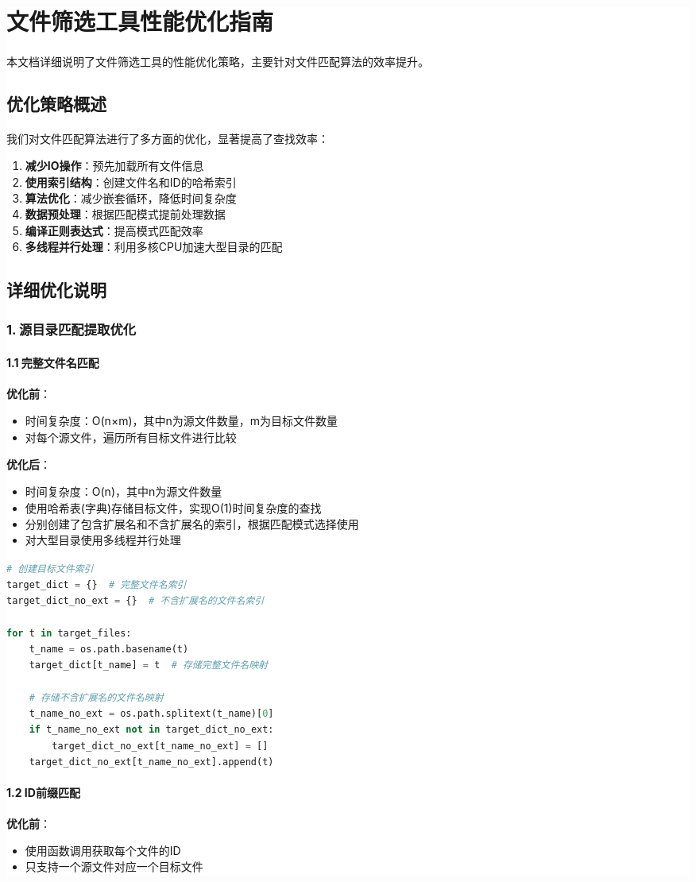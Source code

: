 # 文件筛选工具性能优化指南

本文档详细说明了文件筛选工具的性能优化策略，主要针对文件匹配算法的效率提升。

## 优化策略概述

我们对文件匹配算法进行了多方面的优化，显著提高了查找效率：

1. **减少IO操作**：预先加载所有文件信息
2. **使用索引结构**：创建文件名和ID的哈希索引
3. **算法优化**：减少嵌套循环，降低时间复杂度
4. **数据预处理**：根据匹配模式提前处理数据
5. **编译正则表达式**：提高模式匹配效率
6. **多线程并行处理**：利用多核CPU加速大型目录的匹配

## 详细优化说明

### 1. 源目录匹配提取优化

#### 1.1 完整文件名匹配

**优化前**：
- 时间复杂度：O(n×m)，其中n为源文件数量，m为目标文件数量
- 对每个源文件，遍历所有目标文件进行比较

**优化后**：
- 时间复杂度：O(n)，其中n为源文件数量
- 使用哈希表(字典)存储目标文件，实现O(1)时间复杂度的查找
- 分别创建了包含扩展名和不含扩展名的索引，根据匹配模式选择使用
- 对大型目录使用多线程并行处理

```python
# 创建目标文件索引
target_dict = {}  # 完整文件名索引
target_dict_no_ext = {}  # 不含扩展名的文件名索引

for t in target_files:
    t_name = os.path.basename(t)
    target_dict[t_name] = t  # 存储完整文件名映射
    
    # 存储不含扩展名的文件名映射
    t_name_no_ext = os.path.splitext(t_name)[0]
    if t_name_no_ext not in target_dict_no_ext:
        target_dict_no_ext[t_name_no_ext] = []
    target_dict_no_ext[t_name_no_ext].append(t)
```

#### 1.2 ID前缀匹配

**优化前**：
- 使用函数调用获取每个文件的ID
- 只支持一个源文件对应一个目标文件
